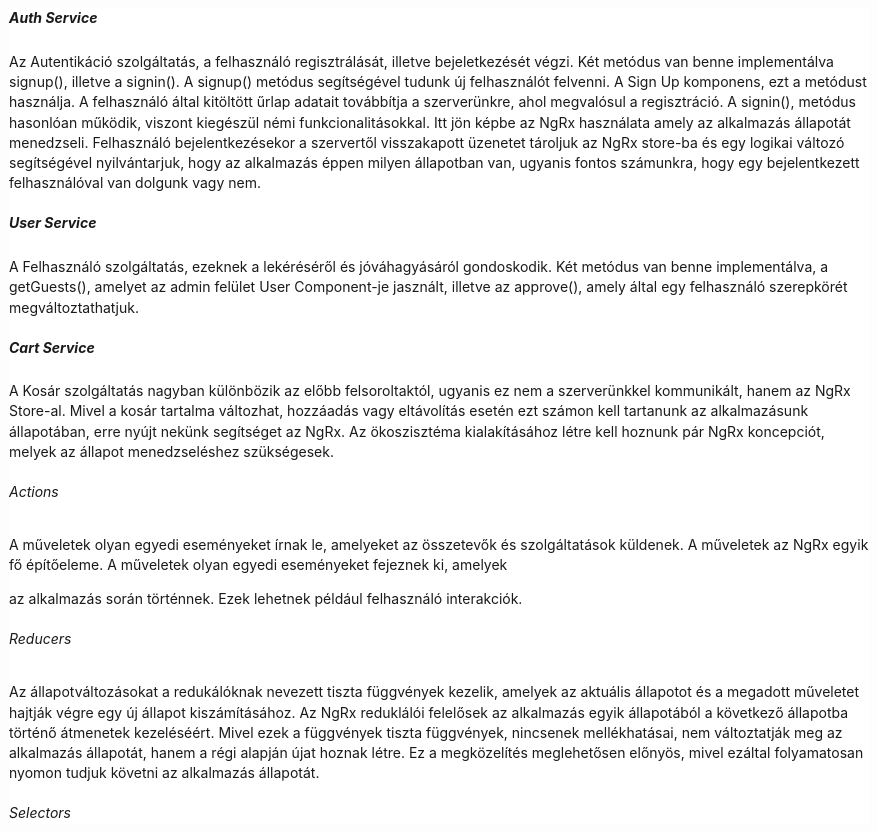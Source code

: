 ##### Auth Service

 Az Autentikáció szolgáltatás, a felhasználó regisztrálását, illetve
 bejeletkezését végzi. Két metódus van benne implementálva signup(),
 illetve a signin(). A signup() metódus segítségével tudunk új
 felhasználót felvenni. A Sign Up komponens, ezt a metódust használja.
 A felhasználó által kitöltött űrlap adatait továbbítja a szerverünkre,
 ahol megvalósul a regisztráció. A signin(), metódus hasonlóan működik,
 viszont kiegészül némi funkcionalitásokkal. Itt jön képbe az NgRx
 használata amely az alkalmazás állapotát menedzseli. Felhasználó
 bejelentkezésekor a szervertől visszakapott üzenetet tároljuk az NgRx
 store-ba és egy logikai változó segítségével nyilvántarjuk, hogy az
 alkalmazás éppen milyen állapotban van, ugyanis fontos számunkra, hogy
 egy bejelentkezett felhasználóval van dolgunk vagy nem.

##### User Service

 A Felhasználó szolgáltatás, ezeknek a lekéréséről és jóváhagyásáról
 gondoskodik. Két metódus van benne implementálva, a getGuests(),
 amelyet az admin felület User Component-je jasznált, illetve az
 approve(), amely által egy felhasználó szerepkörét megváltoztathatjuk.

##### Cart Service

 A Kosár szolgáltatás nagyban különbözik az előbb felsoroltaktól,
 ugyanis ez nem a szerverünkkel kommunikált, hanem az NgRx Store-al.
 Mivel a kosár tartalma változhat, hozzáadás vagy eltávolítás esetén
 ezt számon kell tartanunk az alkalmazásunk állapotában, erre nyújt
 nekünk segítséget az NgRx. Az ökoszisztéma kialakításához létre kell
 hoznunk pár NgRx koncepciót, melyek az állapot menedzseléshez
 szükségesek.

###### Actions

 A műveletek olyan egyedi eseményeket írnak le, amelyeket az összetevők
 és szolgáltatások küldenek. A műveletek az NgRx egyik fő építőeleme. A
 műveletek olyan egyedi eseményeket fejeznek ki, amelyek

 az alkalmazás során történnek. Ezek lehetnek például felhasználó
 interakciók.

###### Reducers

 Az állapotváltozásokat a redukálóknak nevezett tiszta függvények
 kezelik, amelyek az aktuális állapotot és a megadott műveletet hajtják
 végre egy új állapot kiszámításához. Az NgRx reduklálói felelősek az
 alkalmazás egyik állapotából a következő állapotba történő átmenetek
 kezeléséért. Mivel ezek a függvények tiszta függvények, nincsenek
 mellékhatásai, nem változtatják meg az alkalmazás állapotát, hanem a
 régi alapján újat hoznak létre. Ez a megközelítés meglehetősen
 előnyös, mivel ezáltal folyamatosan nyomon tudjuk követni az
 alkalmazás állapotát.

###### Selectors
